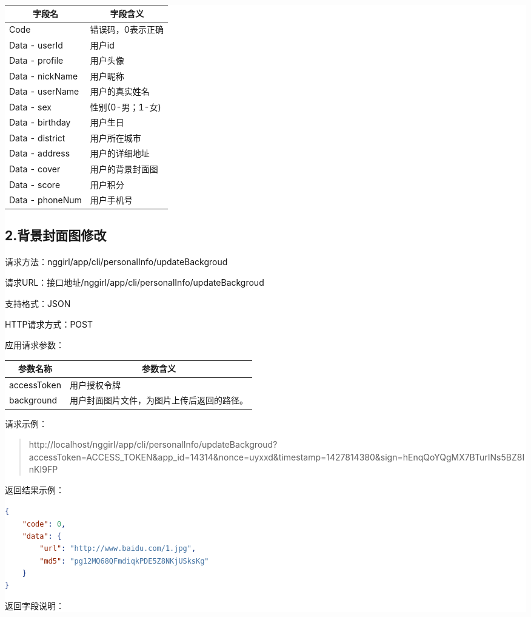 |字段名|字段含义|
|---|---|
|Code	|错误码，0表示正确
|Data - userId	|用户id
|Data - profile	|用户头像
|Data - nickName	|用户昵称
|Data - userName	|用户的真实姓名
|Data - sex	|性别(0-男；1-女)
|Data - birthday	|用户生日
|Data - district	|用户所在城市
|Data - address	|用户的详细地址
|Data - cover	|用户的背景封面图
|Data - score	|用户积分
|Data - phoneNum	|用户手机号

<h2 id="2">2.背景封面图修改</h2>

请求方法：nggirl/app/cli/personalInfo/updateBackgroud

请求URL：接口地址/nggirl/app/cli/personalInfo/updateBackgroud

支持格式：JSON

HTTP请求方式：POST

应用请求参数：

|参数名称	|参数含义
|---|---|
|accessToken	|用户授权令牌
|background	|用户封面图片文件，为图片上传后返回的路径。

请求示例：
> http://localhost/nggirl/app/cli/personalInfo/updateBackgroud?accessToken=ACCESS_TOKEN&app_id=14314&nonce=uyxxd&timestamp=1427814380&sign=hEnqQoYQgMX7BTurINs5BZ8InKI9FP

返回结果示例：

```json
{
    "code": 0,
    "data": {
        "url": "http://www.baidu.com/1.jpg",
        "md5": "pg12MQ68QFmdiqkPDE5Z8NKjUSksKg"
    }
}
```
返回字段说明：
